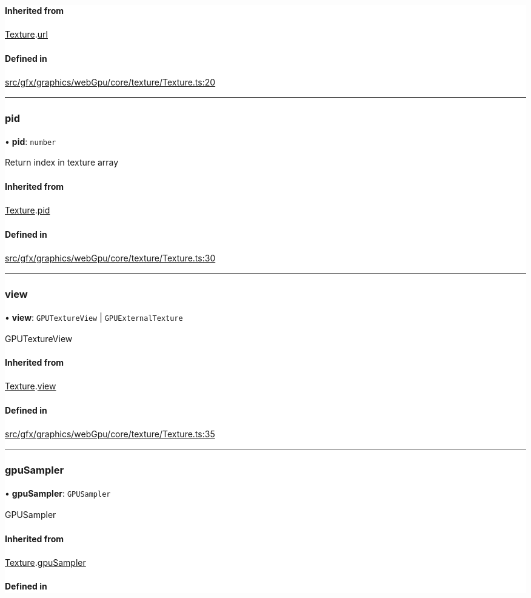 #### Inherited from

[Texture](Texture.md).[url](Texture.md#url)

#### Defined in

[src/gfx/graphics/webGpu/core/texture/Texture.ts:20](https://github.com/Orillusion/orillusion/blob/main/src/gfx/graphics/webGpu/core/texture/Texture.ts#L20)

___

### pid

• **pid**: `number`

Return index in texture array

#### Inherited from

[Texture](Texture.md).[pid](Texture.md#pid)

#### Defined in

[src/gfx/graphics/webGpu/core/texture/Texture.ts:30](https://github.com/Orillusion/orillusion/blob/main/src/gfx/graphics/webGpu/core/texture/Texture.ts#L30)

___

### view

• **view**: `GPUTextureView` \| `GPUExternalTexture`

GPUTextureView

#### Inherited from

[Texture](Texture.md).[view](Texture.md#view)

#### Defined in

[src/gfx/graphics/webGpu/core/texture/Texture.ts:35](https://github.com/Orillusion/orillusion/blob/main/src/gfx/graphics/webGpu/core/texture/Texture.ts#L35)

___

### gpuSampler

• **gpuSampler**: `GPUSampler`

GPUSampler

#### Inherited from

[Texture](Texture.md).[gpuSampler](Texture.md#gpusampler)

#### Defined in
